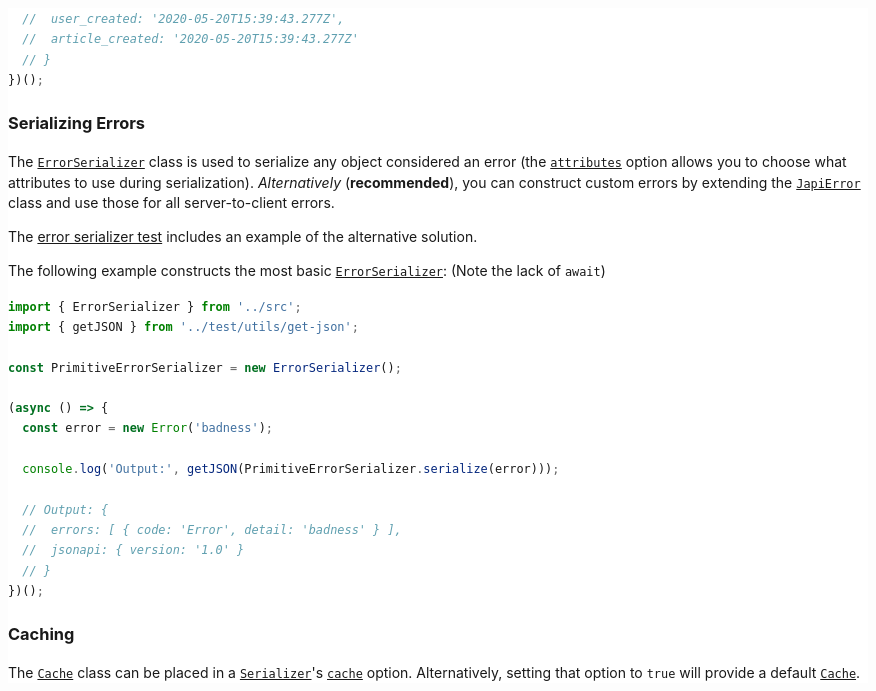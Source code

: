 ```typescript
  //  user_created: '2020-05-20T15:39:43.277Z',
  //  article_created: '2020-05-20T15:39:43.277Z'
  // }
})();
```

### Serializing Errors

The [`ErrorSerializer`](https://mathematic-inc.github.io/ts-japi/classes/errorserializer.html) class
is used to serialize any object considered an error (the
[`attributes`](https://mathematic-inc.github.io/ts-japi/interfaces/errorserializeroptions.html#attributes)
option allows you to choose what attributes to use during serialization). _Alternatively_
(**recommended**), you can construct custom errors by extending the
[`JapiError`](https://mathematic-inc.github.io/ts-japi/classes/japierror.html) class and use those
for all server-to-client errors.

The
[error serializer test](https://github.com/mathematic-inc/ts-japi/tree/master/test/error-serializer.test.ts)
includes an example of the alternative solution.

The following example constructs the most basic
[`ErrorSerializer`](https://mathematic-inc.github.io/ts-japi/classes/errorserializer.html): (Note
the lack of `await`)

```typescript
import { ErrorSerializer } from '../src';
import { getJSON } from '../test/utils/get-json';

const PrimitiveErrorSerializer = new ErrorSerializer();

(async () => {
  const error = new Error('badness');

  console.log('Output:', getJSON(PrimitiveErrorSerializer.serialize(error)));

  // Output: {
  //  errors: [ { code: 'Error', detail: 'badness' } ],
  //  jsonapi: { version: '1.0' }
  // }
})();
```

### Caching

The [`Cache`](https://mathematic-inc.github.io/ts-japi/classes/cache.html) class can be placed in a
[`Serializer`](https://mathematic-inc.github.io/ts-japi/classes/serializer.html)'s
[`cache`](https://mathematic-inc.github.io/ts-japi/interfaces/serializeroptions.html#cache) option.
Alternatively, setting that option to `true` will provide a default
[`Cache`](https://mathematic-inc.github.io/ts-japi/classes/cache.html).
